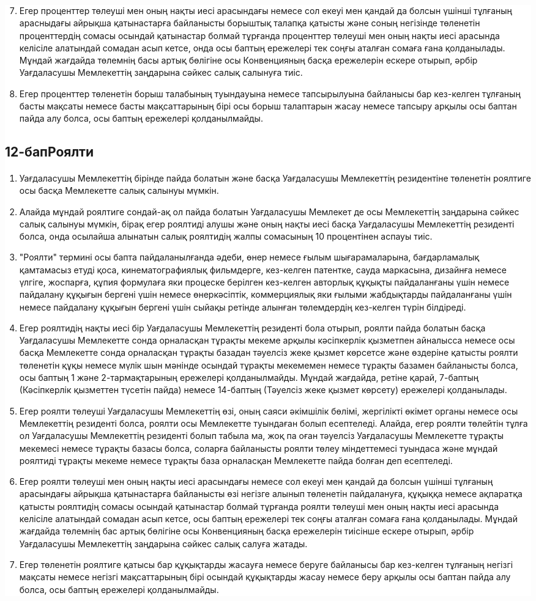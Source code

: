 7. Егер проценттер төлеуші мен оның нақты иесі арасындағы немесе сол екеуі мен қандай да болсын үшінші тұлғаның арасныдағы айрықша қатынастарға байланысты борыштық талапқа қатысты және соның негізінде төленетін проценттердің сомасы осындай қатынастар болмай тұрғанда проценттер төлеуші мен оның нақты иесі арасында келісіле алатындай сомадан асып кетсе, онда осы баптың ережелері тек соңғы аталған сомаға ғана қолданылады. Мұндай жағдайда төлемнің басы артық бөлігіне осы Конвенцияның басқа ережелерін ескере отырып, әрбір Уағдаласушы Мемлекеттің заңдарына сәйкес салық салынуға тиіс.

8. Егер проценттер төленетін борыш талабының туындауына немесе тапсырылуына байланысы бар кез-келген тұлғаның басты мақсаты немесе басты мақсаттарының бірі осы борыш талаптарын жасау немесе тапсыру арқылы осы баптан пайда алу болса, осы баптың ережелері қолданылмайды.

## 12-бапРоялти

1. Уағдаласушы Мемлекеттің бірінде пайда болатын және басқа Уағдаласушы Мемлекеттің резидентіне төленетін роялтиге осы басқа Мемлекетте салық салынуы мүмкін.

2. Алайда мұндай роялтиге сондай-ақ ол пайда болатын Уағдаласушы Мемлекет де осы Мемлекеттің заңдарына сәйкес салық салынуы мүмкін, бірақ егер роялтиді алушы және оның нақты иесі басқа Уағдаласушы Мемлекеттің резиденті болса, онда осылайша алынатын салық роялтидің жалпы сомасының 10 процентінен аспауы тиіс.

3. "Роялти" термині осы бапта пайдаланылғанда әдеби, өнер немесе ғылым шығарамаларына, бағдарламалық қамтамасыз етуді қоса, кинематографиялық фильмдерге, кез-келген патентке, сауда маркасына, дизайнға немесе үлгіге, жоспарға, құпия формулаға яки процеске берілген кез-келген авторлық құқықты пайдаланғаны үшін немесе пайдалану құқығын бергені үшін немесе өнеркәсіптік, коммерциялық яки ғылыми жабдықтарды пайдаланғаны үшін немесе пайдалану құқығын бергені үшін сыйақы ретінде алынған төлемдердің кез-келген түрін білдіреді.

4. Егер роялтидің нақты иесі бір Уағдаласушы Мемлекеттің резиденті бола отырып, роялти пайда болатын басқа Уағдаласушы Мемлекетте сонда орналасқан тұрақты мекеме арқылы кәсіпкерлік қызметпен айналысса немесе осы басқа Мемлекетте сонда орналасқан тұрақты базадан тәуелсіз жеке қызмет көрсетсе және өздеріне қатысты роялти төленетін құқы немесе мүлік шын мәнінде осындай тұрақты мекемемен немесе тұрақты базамен байланысты болса, осы баптың 1 және 2-тармақтарының ережелері қолданылмайды. Мұндай жағдайда, ретіне қарай, 7-баптың (Кәсіпкерлік қызметтен түсетін пайда) немесе 14-баптың (Тәуелсіз жеке қызмет көрсету) ережелері қолданылады.

5. Егер роялти төлеуші Уағдаласушы Мемлекеттің өзі, оның саяси әкімшілік бөлімі, жергілікті өкімет органы немесе осы Мемлекеттің резиденті болса, роялти осы Мемлекетте туындаған болып есептеледі. Алайда, егер роялти төлейтін тұлға ол Уағдаласушы Мемлекеттің резиденті болып табыла ма, жоқ па оған тәуелсіз Уағдаласушы Мемлекетте тұрақты мекемесі немесе тұрақты базасы болса, соларға байланысты роялти төлеу міндеттемесі туындаса және мұндай роялтиді тұрақты мекеме немесе тұрақты база орналасқан Мемлекетте пайда болған деп есептеледі.

6. Егер роялти төлеуші мен оның нақты иесі арасындағы немесе сол екеуі мен қандай да болсын үшінші тұлғаның арасындағы айрықша қатынастарға байланысты өзі негізге алынып төленетін пайдалануға, құқыққа немесе ақпаратқа қатысты роялтидің сомасы осындай қатынастар болмай тұрғанда роялти төлеуші мен оның нақты иесі арасында келісіле алатындай сомадан асып кетсе, осы баптың ережелері тек соңғы аталған сомаға ғана қолданылады. Мұндай жағдайда төлемнің бас артық бөлігіне осы Конвенцияның басқа ережелерін тиісінше ескере отырып, әрбір Уағдаласушы Мемлекеттің заңдарына сәйкес салық салуға жатады.

7. Егер төленетін роялтиге қатысы бар құқықтарды жасауға немесе беруге байланысы бар кез-келген тұлғаның негізгі мақсаты немесе негізгі мақсаттарының бірі осындай құқықтарды жасау немесе беру арқылы осы баптан пайда алу болса, осы баптың ережелері қолданылмайды.

